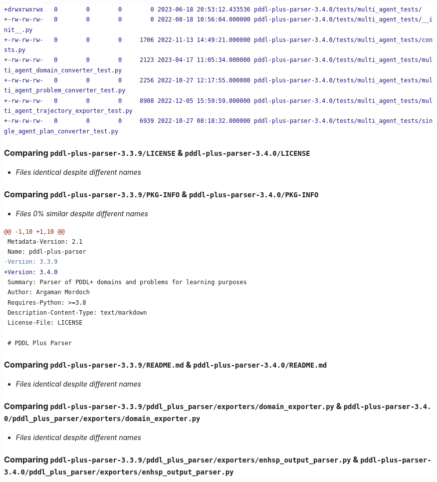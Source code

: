 ```diff
+drwxrwxrwx   0        0        0        0 2023-06-18 20:53:12.433536 pddl-plus-parser-3.4.0/tests/multi_agent_tests/
+-rw-rw-rw-   0        0        0        0 2022-08-18 10:56:04.000000 pddl-plus-parser-3.4.0/tests/multi_agent_tests/__init__.py
+-rw-rw-rw-   0        0        0     1706 2022-11-13 14:49:21.000000 pddl-plus-parser-3.4.0/tests/multi_agent_tests/consts.py
+-rw-rw-rw-   0        0        0     2123 2023-04-17 11:05:34.000000 pddl-plus-parser-3.4.0/tests/multi_agent_tests/multi_agent_domain_converter_test.py
+-rw-rw-rw-   0        0        0     2256 2022-10-27 12:17:55.000000 pddl-plus-parser-3.4.0/tests/multi_agent_tests/multi_agent_problem_converter_test.py
+-rw-rw-rw-   0        0        0     8908 2022-12-05 15:59:59.000000 pddl-plus-parser-3.4.0/tests/multi_agent_tests/multi_agent_trajectory_exporter_test.py
+-rw-rw-rw-   0        0        0     6939 2022-10-27 08:18:32.000000 pddl-plus-parser-3.4.0/tests/multi_agent_tests/single_agent_plan_converter_test.py
```

### Comparing `pddl-plus-parser-3.3.9/LICENSE` & `pddl-plus-parser-3.4.0/LICENSE`

 * *Files identical despite different names*

### Comparing `pddl-plus-parser-3.3.9/PKG-INFO` & `pddl-plus-parser-3.4.0/PKG-INFO`

 * *Files 0% similar despite different names*

```diff
@@ -1,10 +1,10 @@
 Metadata-Version: 2.1
 Name: pddl-plus-parser
-Version: 3.3.9
+Version: 3.4.0
 Summary: Parser of PDDL+ domains and problems for learning purposes
 Author: Argaman Mordoch
 Requires-Python: >=3.8
 Description-Content-Type: text/markdown
 License-File: LICENSE
 
 # PDDL Plus Parser
```

### Comparing `pddl-plus-parser-3.3.9/README.md` & `pddl-plus-parser-3.4.0/README.md`

 * *Files identical despite different names*

### Comparing `pddl-plus-parser-3.3.9/pddl_plus_parser/exporters/domain_exporter.py` & `pddl-plus-parser-3.4.0/pddl_plus_parser/exporters/domain_exporter.py`

 * *Files identical despite different names*

### Comparing `pddl-plus-parser-3.3.9/pddl_plus_parser/exporters/enhsp_output_parser.py` & `pddl-plus-parser-3.4.0/pddl_plus_parser/exporters/enhsp_output_parser.py`
